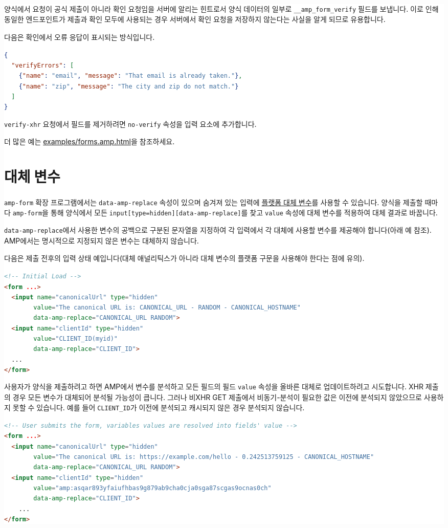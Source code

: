 양식에서 요청이 공식 제출이 아니라 확인 요청임을 서버에 알리는 힌트로서 양식 데이터의 일부로 `__amp_form_verify` 필드를 보냅니다.
이로 인해 동일한 엔드포인트가 제출과 확인 모두에 사용되는 경우 서버에서 확인 요청을 저장하지 않는다는 사실을 알게 되므로 유용합니다.

다음은 확인에서 오류 응답이 표시되는 방식입니다.
```json
{
  "verifyErrors": [
    {"name": "email", "message": "That email is already taken."},
    {"name": "zip", "message": "The city and zip do not match."}
  ]
}
```

`verify-xhr` 요청에서 필드를 제거하려면 `no-verify` 속성을 입력 요소에 추가합니다.

더 많은 예는 [examples/forms.amp.html](https://github.com/ampproject/amphtml/blob/main/examples/forms.amp.html)을 참조하세요.

# 대체 변수 <a name="variable-substitutions"></a>

`amp-form` 확장 프로그램에서는 `data-amp-replace` 속성이 있으며 숨겨져 있는 입력에 [플랫폼 대체 변수](https://github.com/ampproject/amphtml/blob/main/docs/spec/amp-var-substitutions.md)를 사용할 수 있습니다. 양식을 제출할 때마다 `amp-form`을 통해 양식에서 모든 `input[type=hidden][data-amp-replace]`를 찾고 `value` 속성에 대체 변수를 적용하여 대체 결과로 바꿉니다.

`data-amp-replace`에서 사용한 변수의 공백으로 구분된 문자열을 지정하여 각 입력에서 각 대체에 사용할 변수를 제공해야 합니다(아래 예 참조). AMP에서는 명시적으로 지정되지 않은 변수는 대체하지 않습니다.

다음은 제출 전후의 입력 상태 예입니다(대체 애널리틱스가 아니라 대체 변수의 플랫폼 구문을 사용해야 한다는 점에 유의).
```html
<!-- Initial Load -->
<form ...>
  <input name="canonicalUrl" type="hidden"
        value="The canonical URL is: CANONICAL_URL - RANDOM - CANONICAL_HOSTNAME"
        data-amp-replace="CANONICAL_URL RANDOM">
  <input name="clientId" type="hidden"
        value="CLIENT_ID(myid)"
        data-amp-replace="CLIENT_ID">
  ...
</form>
```

사용자가 양식을 제출하려고 하면 AMP에서 변수를 분석하고 모든 필드의 필드 `value` 속성을 올바른 대체로 업데이트하려고 시도합니다. XHR 제출의 경우 모든 변수가 대체되어 분석될 가능성이 큽니다. 그러나 비XHR GET 제출에서 비동기-분석이 필요한 값은 이전에 분석되지 않았으므로 사용하지 못할 수 있습니다. 예를 들어 `CLIENT_ID`가 이전에 분석되고 캐시되지 않은 경우 분석되지 않습니다.

```html
<!-- User submits the form, variables values are resolved into fields' value -->
<form ...>
  <input name="canonicalUrl" type="hidden"
        value="The canonical URL is: https://example.com/hello - 0.242513759125 - CANONICAL_HOSTNAME"
        data-amp-replace="CANONICAL_URL RANDOM">
  <input name="clientId" type="hidden"
        value="amp:asqar893yfaiufhbas9g879ab9cha0cja0sga87scgas9ocnas0ch"
        data-amp-replace="CLIENT_ID">
    ...
</form>
```
